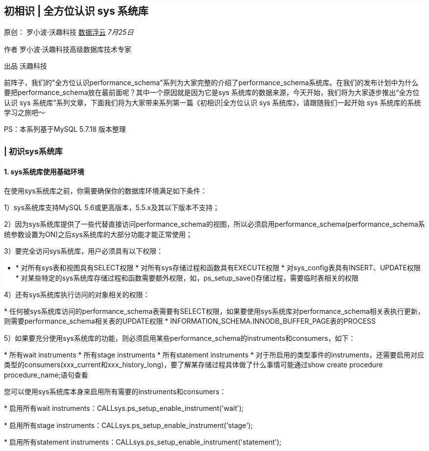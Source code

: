 ## 初相识 | 全方位认识 sys 系统库

原创： 罗小波·沃趣科技 [数据浮云](javascript:void(0);) *7月25日*

作者   罗小波·沃趣科技高级数据库技术专家

出品   沃趣科技





前阵子，我们的"全方位认识performance_schema"系列为大家完整的介绍了performance_schema系统库。在我们的发布计划中为什么要把performance_schema放在最前面呢？其中一个原因就是因为它是sys 系统库的数据来源，今天开始，我们将为大家逐步推出“全方位认识 sys 系统库”系列文章，下面我们将为大家带来系列第一篇《初相识|全方位认识 sys 系统库》，请跟随我们一起开始 sys 系统库的系统学习之旅吧～



PS：本系列基于MySQL 5.7.18 版本整理



### **|  初识sys系统库**

#### **1. sys系统库使用基础环境**

在使用sys系统库之前，你需要确保你的数据库环境满足如下条件：

1）sys系统库支持MySQL 5.6或更高版本，5.5.x及其以下版本不支持；

2）因为sys系统库提供了一些代替直接访问performance_schema的视图，所以必须启用performance_schema(performance_schema系统参数设置为ON)之后sys系统库的大部分功能才能正常使用；

3）要完全访问sys系统库，用户必须具有以下权限： 

- \* 对所有sys表和视图具有SELECT权限 
  \* 对所有sys存储过程和函数具有EXECUTE权限 
  \* 对sys_config表具有INSERT、UPDATE权限 
  \* 对某些特定的sys系统库存储过程和函数需要额外权限，如，ps_setup_save()存储过程，需要临时表相关的权限

4）还有sys系统库执行访问的对象相关的权限： 

\* 任何被sys系统库访问的performance_schema表需要有SELECT权限，如果要使用sys系统库对performance_schema相关表执行更新，则需要performance_schema相关表的UPDATE权限 
\* INFORMATION_SCHEMA.INNODB_BUFFER_PAGE表的PROCESS

5）如果要充分使用sys系统库的功能，则必须启用某些performance_schema的instruments和consumers，如下： 

\* 所有wait instruments 
\* 所有stage instruments 
\* 所有statement instruments 
\* 对于所启用的类型事件的instruments，还需要启用对应类型的consumers(xxx_current和xxx_history_long)，要了解某存储过程具体做了什么事情可能通过show create procedure procedure_name;语句查看

您可以使用sys系统库本身来启用所有需要的instruments和consumers：

\* 启用所有wait instruments：CALLsys.ps_setup_enable_instrument('wait');

\* 启用所有stage instruments：CALLsys.ps_setup_enable_instrument('stage');

\* 启用所有statement instruments：CALLsys.ps_setup_enable_instrument('statement');
